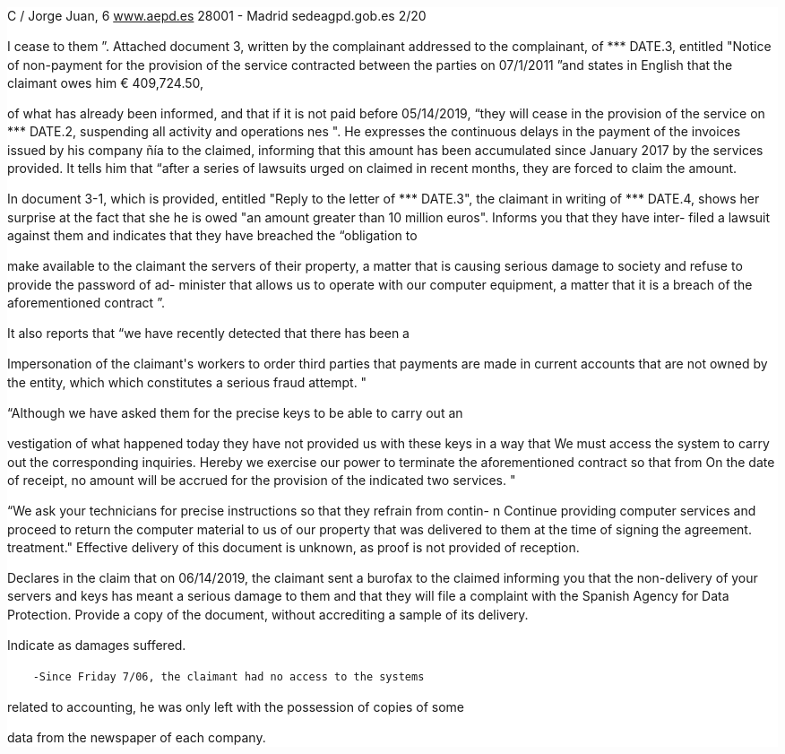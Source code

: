 C / Jorge Juan, 6 www.aepd.es
28001 - Madrid sedeagpd.gob.es 2/20

I cease to them ”. Attached document 3, written by the complainant addressed to the complainant,
of \*\*\* DATE.3, entitled "Notice of non-payment for the provision of the service contracted between
the parties on 07/1/2011 ”and states in English that the claimant owes him € 409,724.50,

of what has already been informed, and that if it is not paid before 05/14/2019, “they will cease
in the provision of the service on \*\*\* DATE.2, suspending all activity and operations
nes ". He expresses the continuous delays in the payment of the invoices issued by his company
ñía to the claimed, informing that this amount has been accumulated since January 2017 by
the services provided. It tells him that “after a series of lawsuits urged on
claimed in recent months, they are forced to claim the amount.

In document 3-1, which is provided, entitled "Reply to the letter of \*\*\* DATE.3", the
claimant in writing of \*\*\* DATE.4, shows her surprise at the fact that she
he is owed "an amount greater than 10 million euros". Informs you that they have inter-
filed a lawsuit against them and indicates that they have breached the “obligation to

make available to the claimant the servers of their property, a matter that is
causing serious damage to society and refuse to provide the password of ad-
minister that allows us to operate with our computer equipment, a matter that
it is a breach of the aforementioned contract ”.

It also reports that “we have recently detected that there has been a

Impersonation of the claimant's workers to order third parties
that payments are made in current accounts that are not owned by the entity, which
which constitutes a serious fraud attempt. "

“Although we have asked them for the precise keys to be able to carry out an

vestigation of what happened today they have not provided us with these keys in a way that
We must access the system to carry out the corresponding inquiries. Hereby
we exercise our power to terminate the aforementioned contract so that from
On the date of receipt, no amount will be accrued for the provision of the indicated
two services. "

“We ask your technicians for precise instructions so that they refrain from contin-
n Continue providing computer services and proceed to return the computer material to us
of our property that was delivered to them at the time of signing the agreement.
treatment." Effective delivery of this document is unknown, as proof is not provided
of reception.

Declares in the claim that on 06/14/2019, the claimant sent a burofax to the
claimed informing you that the non-delivery of your servers and keys has meant a
serious damage to them and that they will file a complaint with the Spanish Agency for
Data Protection. Provide a copy of the document, without accrediting a sample of its delivery.

Indicate as damages suffered.

        -Since Friday 7/06, the claimant had no access to the systems
related to accounting, he was only left with the possession of copies of some

data from the newspaper of each company.
